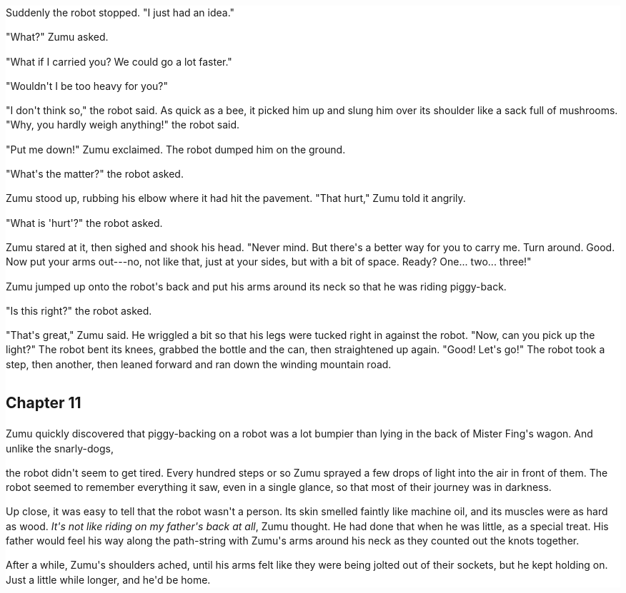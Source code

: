 Suddenly the robot stopped. "I just had an idea."

"What?" Zumu asked.

"What if I carried you? We could go a lot faster."

"Wouldn't I be too heavy for you?"

"I don't think so," the robot said. As quick as a bee, it picked him
up and slung him over its shoulder like a sack full of mushrooms. "Why,
you hardly weigh anything!" the robot said.

"Put me down!" Zumu exclaimed. The robot dumped him on the ground.

"What's the matter?" the robot asked.

Zumu stood up, rubbing his elbow where it had hit the pavement. "That
hurt," Zumu told it angrily.

"What is 'hurt'?" the robot asked.

Zumu stared at it, then sighed and shook his head. "Never mind. But
there's a better way for you to carry me. Turn around. Good. Now put
your arms out---no, not like that, just at your sides, but with a bit
of space. Ready? One... two... three!"

Zumu jumped up onto the robot's back and put his arms around its neck
so that he was riding piggy-back.

"Is this right?" the robot asked.

"That's great," Zumu said. He wriggled a bit so that his legs were
tucked right in against the robot. "Now, can you pick up the light?"
The robot bent its knees, grabbed the bottle and the can, then
straightened up again. "Good! Let's go!" The robot took a step, then
another, then leaned forward and ran down the winding mountain road.

## Chapter 11

Zumu quickly discovered that piggy-backing on a robot was a lot bumpier
than lying in the back of Mister Fing's wagon. And unlike the
snarly-dogs,

the robot didn't seem to get tired. Every hundred steps or so Zumu
sprayed a few drops of light into the air in front of them. The robot
seemed to remember everything it saw, even in a single glance, so that
most of their journey was in darkness.

Up close, it was easy to tell that the robot wasn't a person. Its skin
smelled faintly like machine oil, and its muscles were as hard as wood.
*It's not like riding on my father's back at all*, Zumu thought. He
had done that when he was little, as a special treat. His father would
feel his way along the path-string with Zumu's arms around his neck as
they counted out the knots together.

After a while, Zumu's shoulders ached, until his arms felt like they
were being jolted out of their sockets, but he kept holding on. Just a
little while longer, and he'd be home.
